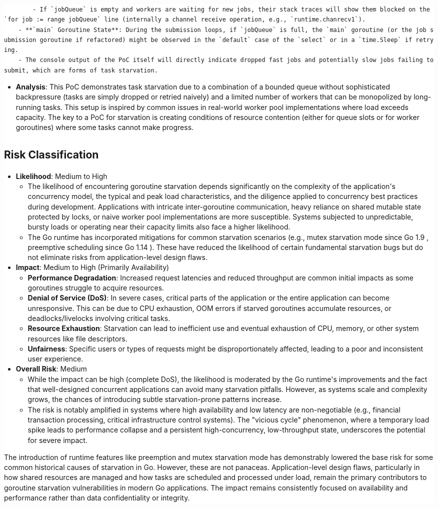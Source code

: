             - If `jobQueue` is empty and workers are waiting for new jobs, their stack traces will show them blocked on the `for job := range jobQueue` line (internally a channel receive operation, e.g., `runtime.chanrecv1`).
        - **`main` Goroutine State**: During the submission loops, if `jobQueue` is full, the `main` goroutine (or the job submission goroutine if refactored) might be observed in the `default` case of the `select` or in a `time.Sleep` if retrying.
        - The console output of the PoC itself will directly indicate dropped fast jobs and potentially slow jobs failing to submit, which are forms of task starvation.
- **Analysis**: This PoC demonstrates task starvation due to a combination of a bounded queue without sophisticated backpressure (tasks are simply dropped or retried naively) and a limited number of workers that can be monopolized by long-running tasks. This setup is inspired by common issues in real-world worker pool implementations where load exceeds capacity. The key to a PoC for starvation is creating conditions of resource contention (either for queue slots or for worker goroutines) where some tasks cannot make progress.

## Risk Classification

- **Likelihood**: Medium to High
    - The likelihood of encountering goroutine starvation depends significantly on the complexity of the application's concurrency model, the typical and peak load characteristics, and the diligence applied to concurrency best practices during development. Applications with intricate inter-goroutine communication, heavy reliance on shared mutable state protected by locks, or naive worker pool implementations are more susceptible. Systems subjected to unpredictable, bursty loads or operating near their capacity limits also face a higher likelihood.
    - The Go runtime has incorporated mitigations for common starvation scenarios (e.g., mutex starvation mode since Go 1.9 , preemptive scheduling since Go 1.14 ). These have reduced the likelihood of certain fundamental starvation bugs but do not eliminate risks from application-level design flaws.
- **Impact**: Medium to High (Primarily Availability)
    - **Performance Degradation**: Increased request latencies and reduced throughput are common initial impacts as some goroutines struggle to acquire resources.
    - **Denial of Service (DoS)**: In severe cases, critical parts of the application or the entire application can become unresponsive. This can be due to CPU exhaustion, OOM errors if starved goroutines accumulate resources, or deadlocks/livelocks involving critical tasks.
    - **Resource Exhaustion**: Starvation can lead to inefficient use and eventual exhaustion of CPU, memory, or other system resources like file descriptors.
    - **Unfairness**: Specific users or types of requests might be disproportionately affected, leading to a poor and inconsistent user experience.
- **Overall Risk**: Medium
    - While the impact can be high (complete DoS), the likelihood is moderated by the Go runtime's improvements and the fact that well-designed concurrent applications can avoid many starvation pitfalls. However, as systems scale and complexity grows, the chances of introducing subtle starvation-prone patterns increase.
    - The risk is notably amplified in systems where high availability and low latency are non-negotiable (e.g., financial transaction processing, critical infrastructure control systems). The "vicious cycle" phenomenon, where a temporary load spike leads to performance collapse and a persistent high-concurrency, low-throughput state, underscores the potential for severe impact.

The introduction of runtime features like preemption and mutex starvation mode has demonstrably lowered the base risk for some common historical causes of starvation in Go. However, these are not panaceas. Application-level design flaws, particularly in how shared resources are managed and how tasks are scheduled and processed under load, remain the primary contributors to goroutine starvation vulnerabilities in modern Go applications. The impact remains consistently focused on availability and performance rather than data confidentiality or integrity.
